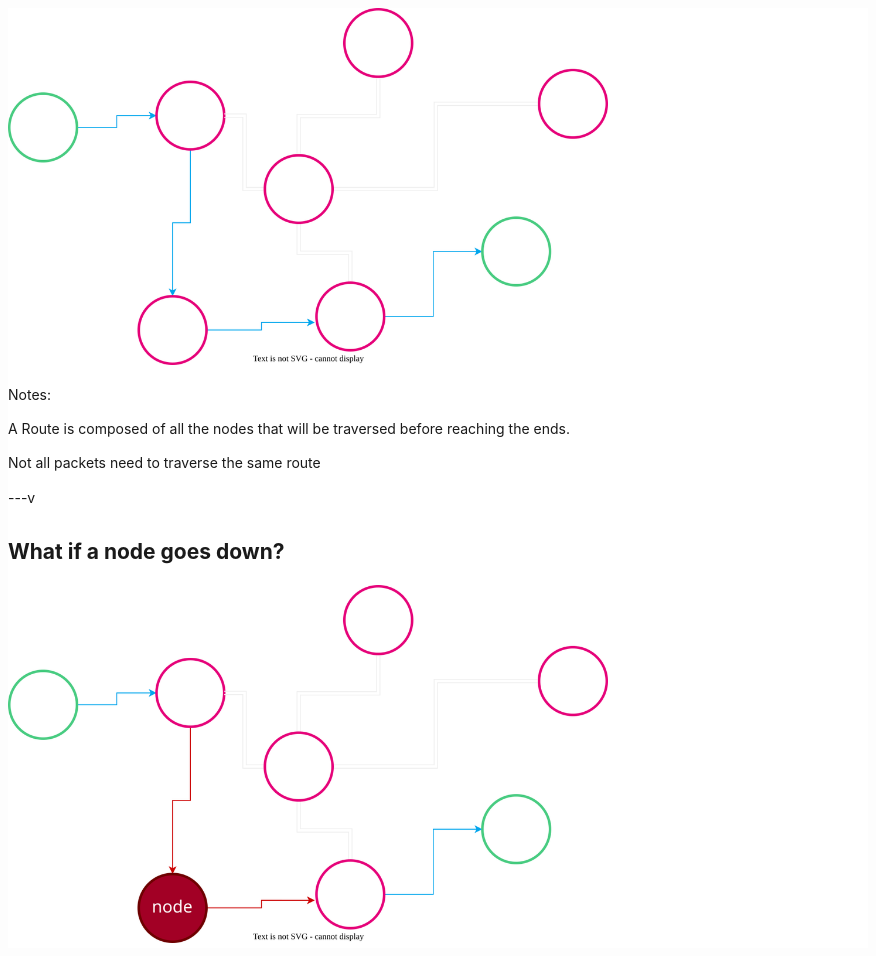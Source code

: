 <img  style="width: 600px" src="./img/packet_switching_2.svg" />

Notes:

A Route is composed of all the nodes that will be traversed before reaching the ends.

Not all packets need to traverse the same route

---v

## What if a node goes down?

<img style="width: 600px" src="./img/packet_switching_3.svg" />